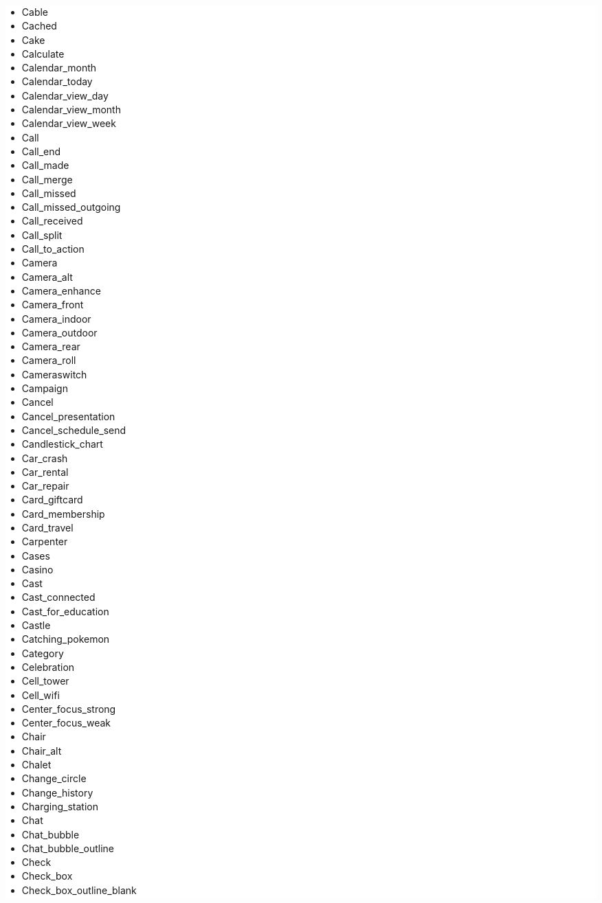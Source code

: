 - Cable
- Cached
- Cake
- Calculate
- Calendar_month
- Calendar_today
- Calendar_view_day
- Calendar_view_month
- Calendar_view_week
- Call
- Call_end
- Call_made
- Call_merge
- Call_missed
- Call_missed_outgoing
- Call_received
- Call_split
- Call_to_action
- Camera
- Camera_alt
- Camera_enhance
- Camera_front
- Camera_indoor
- Camera_outdoor
- Camera_rear
- Camera_roll
- Cameraswitch
- Campaign
- Cancel
- Cancel_presentation
- Cancel_schedule_send
- Candlestick_chart
- Car_crash
- Car_rental
- Car_repair
- Card_giftcard
- Card_membership
- Card_travel
- Carpenter
- Cases
- Casino
- Cast
- Cast_connected
- Cast_for_education
- Castle
- Catching_pokemon
- Category
- Celebration
- Cell_tower
- Cell_wifi
- Center_focus_strong
- Center_focus_weak
- Chair
- Chair_alt
- Chalet
- Change_circle
- Change_history
- Charging_station
- Chat
- Chat_bubble
- Chat_bubble_outline
- Check
- Check_box
- Check_box_outline_blank